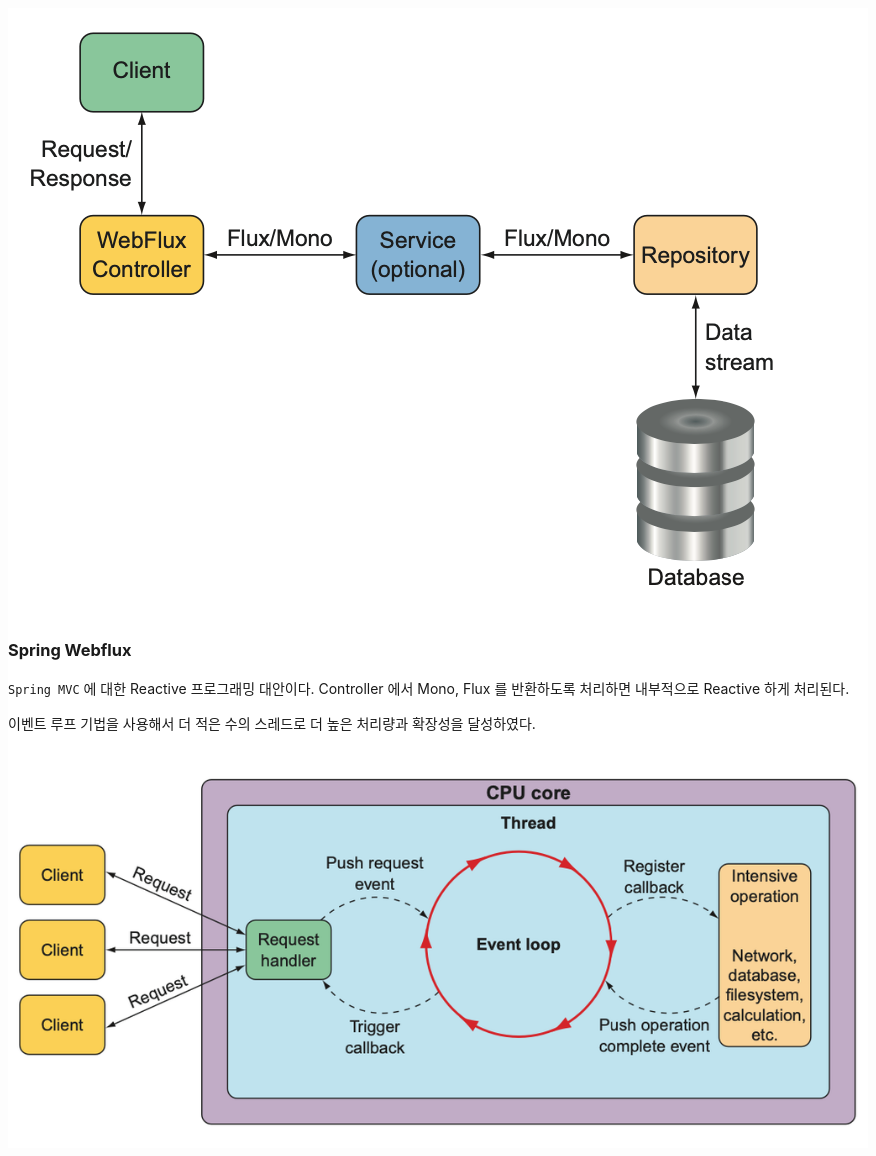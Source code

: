 ![e2e reactive stack](/assets/images/2025-03-09-reactive-programming/e2e-reactive-stack.png)

### Spring Webflux

`Spring MVC` 에 대한 Reactive 프로그래밍 대안이다. Controller 에서 Mono, Flux 를 반환하도록 처리하면 내부적으로 Reactive 하게 처리된다.

이벤트 루프 기법을 사용해서 더 적은 수의 스레드로 더 높은 처리량과 확장성을 달성하였다.

![webflux event loop](/assets/images/2025-03-09-reactive-programming/webflux-event-loop.png)
